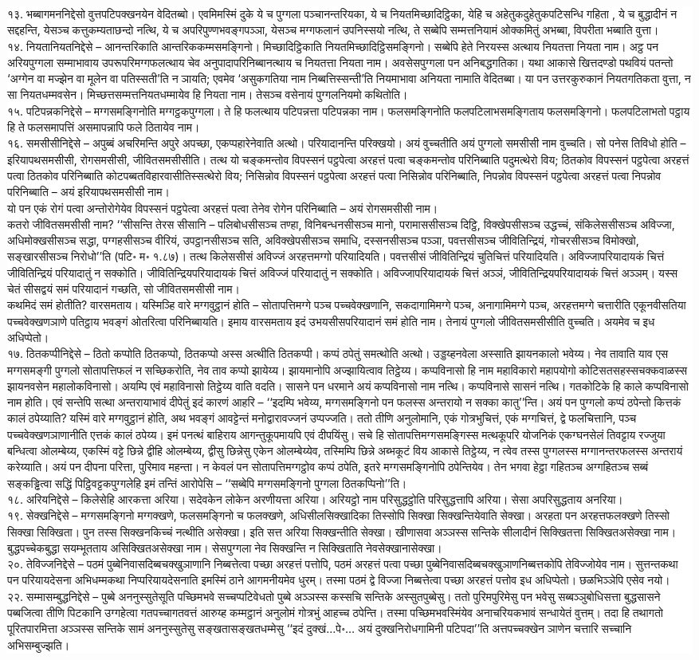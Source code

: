 १३. भब्बागमननिद्देसो वुत्तपटिपक्खनयेन वेदितब्बो। एवमिमस्मिं दुके ये च पुग्गला पञ्चानन्तरियका, ये च नियतमिच्छादिट्ठिका, येहि च अहेतुकदुहेतुकपटिसन्धि गहिता , ये च बुद्धादीनं न सद्दहन्ति, येसञ्च कत्तुकम्यताछन्दो नत्थि, ये च अपरिपुण्णभवङ्गपञ्ञा, येसञ्च मग्गफलानं उपनिस्सयो नत्थि, ते सब्बेपि सम्मत्तनियामं ओक्कमितुं अभब्बा, विपरीता भब्बाति वुत्ता।  
१४. नियतानियतनिद्देसे – आनन्तरिकाति आन्तरिककम्मसमङ्गिनो। मिच्छादिट्ठिकाति नियतमिच्छादिट्ठिसमङ्गिनो। सब्बेपि हेते निरयस्स अत्थाय नियतत्ता नियता नाम। अट्ठ पन अरियपुग्गला सम्माभावाय उपरूपरिमग्गफलत्थाय चेव अनुपादापरिनिब्बानत्थाय च नियतत्ता नियता नाम। अवसेसपुग्गला पन अनिबद्धगतिका। यथा आकासे खित्तदण्डो पथवियं पतन्तो ‘अग्गेन वा मज्झेन वा मूलेन वा पतिस्सती’ति न ञायति; एवमेव ‘असुकगतिया नाम निब्बत्तिस्सन्ती’ति नियमाभावा अनियता नामाति वेदितब्बा। या पन उत्तरकुरुकानं नियतगतिकता वुत्ता, न सा नियतधम्मवसेन। मिच्छत्तसम्मत्तनियतधम्मायेव हि नियता नाम। तेसञ्च वसेनायं पुग्गलनियमो कथितोति।  
१५. पटिपन्नकनिद्देसे – मग्गसमङ्गिनोति मग्गट्ठकपुग्गला। ते हि फलत्थाय पटिपन्नत्ता पटिपन्नका नाम। फलसमङ्गिनोति फलपटिलाभसमङ्गिताय फलसमङ्गिनो। फलपटिलाभतो पट्ठाय हि ते फलसमापत्तिं असमापन्नापि फले ठितायेव नाम।  
१६. समसीसीनिद्देसे – अपुब्बं अचरिमन्ति अपुरे अपच्छा, एकप्पहारेनेवाति अत्थो। परियादानन्ति परिक्खयो। अयं वुच्चतीति अयं पुग्गलो समसीसी नाम वुच्चति। सो पनेस तिविधो होति – इरियापथसमसीसी, रोगसमसीसी, जीवितसमसीसीति। तत्थ यो चङ्कमन्तोव विपस्सनं पट्ठपेत्वा अरहत्तं पत्वा चङ्कमन्तोव परिनिब्बाति पदुमत्थेरो विय; ठितकोव विपस्सनं पट्ठपेत्वा अरहत्तं पत्वा ठितकोव परिनिब्बाति कोटपब्बतविहारवासीतिस्सत्थेरो विय; निसिन्नोव विपस्सनं पट्ठपेत्वा अरहत्तं पत्वा निसिन्नोव परिनिब्बाति, निपन्नोव विपस्सनं पट्ठपेत्वा अरहत्तं पत्वा निपन्नोव परिनिब्बाति – अयं इरियापथसमसीसी नाम।  
यो पन एकं रोगं पत्वा अन्तोरोगेयेव विपस्सनं पट्ठपेत्वा अरहत्तं पत्वा तेनेव रोगेन परिनिब्बाति – अयं रोगसमसीसी नाम।  
कतरो जीवितसमसीसी नाम? ‘‘सीसन्ति तेरस सीसानि – पलिबोधसीसञ्च तण्हा, विनिबन्धनसीसञ्च मानो, परामाससीसञ्च दिट्ठि, विक्खेपसीसञ्च उद्धच्चं, संकिलेससीसञ्च अविज्जा, अधिमोक्खसीसञ्च सद्धा, पग्गहसीसञ्च वीरियं, उपट्ठानसीसञ्च सति, अविक्खेपसीसञ्च समाधि, दस्सनसीसञ्च पञ्ञा, पवत्तसीसञ्च जीवितिन्द्रियं, गोचरसीसञ्च विमोक्खो, सङ्खारसीसञ्च निरोधो’’ति (पटि॰ म॰ १.८७)। तत्थ किलेससीसं अविज्जं अरहत्तमग्गो परियादियति। पवत्तसीसं जीवितिन्द्रियं चुतिचित्तं परियादियति। अविज्जापरियादायकं चित्तं जीवितिन्द्रियं परियादातुं न सक्कोति। जीवितिन्द्रियपरियादायकं चित्तं अविज्जं परियादातुं न सक्कोति। अविज्जापरियादायकं चित्तं अञ्ञं, जीवितिन्द्रियपरियादायकं चित्तं अञ्ञम्। यस्स चेतं सीसद्वयं समं परियादानं गच्छति, सो जीवितसमसीसी नाम।  
कथमिदं समं होतीति? वारसमताय। यस्मिञ्हि वारे मग्गवुट्ठानं होति – सोतापत्तिमग्गे पञ्च पच्चवेक्खणानि, सकदागामिमग्गे पञ्च, अनागामिमग्गे पञ्च, अरहत्तमग्गे चत्तारीति एकूनवीसतिया पच्चवेक्खणञाणे पतिट्ठाय भवङ्गं ओतरित्वा परिनिब्बायति। इमाय वारसमताय इदं उभयसीसपरियादानं समं होति नाम। तेनायं पुग्गलो जीवितसमसीसीति वुच्चति। अयमेव च इध अधिप्पेतो।  
१७. ठितकप्पीनिद्देसे – ठितो कप्पोति ठितकप्पो, ठितकप्पो अस्स अत्थीति ठितकप्पी। कप्पं ठपेतुं समत्थोति अत्थो। उड्डय्हनवेला अस्साति झायनकालो भवेय्य। नेव तावाति याव एस मग्गसमङ्गी पुग्गलो सोतापत्तिफलं न सच्छिकरोति, नेव ताव कप्पो झायेय्य। झायमानोपि अज्झायित्वाव तिट्ठेय्य। कप्पविनासो हि नाम महाविकारो महापयोगो कोटिसतसहस्सचक्कवाळस्स झायनवसेन महालोकविनासो। अयम्पि एवं महाविनासो तिट्ठेय्य वाति वदति। सासने पन धरमाने अयं कप्पविनासो नाम नत्थि। कप्पविनासे सासनं नत्थि। गतकोटिके हि काले कप्पविनासो नाम होति। एवं सन्तेपि सत्था अन्तरायाभावं दीपेतुं इदं कारणं आहरि – ‘‘इदम्पि भवेय्य, मग्गसमङ्गिनो पन फलस्स अन्तरायो न सक्का कातु’’न्ति। अयं पन पुग्गलो कप्पं ठपेन्तो कित्तकं कालं ठपेय्याति? यस्मिं वारे मग्गवुट्ठानं होति, अथ भवङ्गं आवट्टेन्तं मनोद्वारावज्जनं उप्पज्जति। ततो तीणि अनुलोमानि, एकं गोत्रभुचित्तं, एकं मग्गचित्तं, द्वे फलचित्तानि, पञ्च पच्चवेक्खणञाणानीति एत्तकं कालं ठपेय्य। इमं पनत्थं बाहिराय आगन्तुकूपमायपि एवं दीपयिंसु। सचे हि सोतापत्तिमग्गसमङ्गिस्स मत्थकूपरि योजनिकं एकग्घनसेलं तिवट्टाय रज्जुया बन्धित्वा ओलम्बेय्य, एकस्मिं वट्टे छिन्ने द्वीहि ओलम्बेय्य, द्वीसु छिन्नेसु एकेन ओलम्बेय्येव, तस्मिम्पि छिन्ने अब्भकूटं विय आकासे तिट्ठेय्य, न त्वेव तस्स पुग्गलस्स मग्गानन्तरफलस्स अन्तरायं करेय्याति। अयं पन दीपना परित्ता, पुरिमाव महन्ता। न केवलं पन सोतापत्तिमग्गट्ठोव कप्पं ठपेति, इतरे मग्गसमङ्गिनोपि ठपेन्तियेव। तेन भगवा हेट्ठा गहितञ्च अग्गहितञ्च सब्बं सङ्कड्ढित्वा सद्धिं पिट्ठिवट्टकपुग्गलेहि इमं तन्तिं आरोपेसि – ‘‘सब्बेपि मग्गसमङ्गिनो पुग्गला ठितकप्पिनो’’ति।  
१८. अरियनिद्देसे – किलेसेहि आरकत्ता अरिया। सदेवकेन लोकेन अरणीयत्ता अरिया। अरियट्ठो नाम परिसुद्धट्ठोति परिसुद्धत्तापि अरिया। सेसा अपरिसुद्धताय अनरिया।  
१९. सेक्खनिद्देसे – मग्गसमङ्गिनो मग्गक्खणे, फलसमङ्गिनो च फलक्खणे, अधिसीलसिक्खादिका तिस्सोपि सिक्खा सिक्खन्तियेवाति सेक्खा। अरहता पन अरहत्तफलक्खणे तिस्सो सिक्खा सिक्खिता। पुन तस्स सिक्खनकिच्चं नत्थीति असेक्खा। इति सत्त अरिया सिक्खन्तीति सेक्खा। खीणासवा अञ्ञस्स सन्तिके सीलादीनं सिक्खितत्ता सिक्खितअसेक्खा नाम। बुद्धपच्चेकबुद्धा सयम्भूतताय असिक्खितअसेक्खा नाम। सेसपुग्गला नेव सिक्खन्ति न सिक्खिताति नेवसेक्खानासेक्खा।  
२०. तेविज्जनिद्देसे – पठमं पुब्बेनिवासदिब्बचक्खुञाणानि निब्बत्तेत्वा पच्छा अरहत्तं पत्तोपि, पठमं अरहत्तं पत्वा पच्छा पुब्बेनिवासदिब्बचक्खुञाणनिब्बत्तकोपि तेविज्जोयेव नाम। सुत्तन्तकथा पन परियायदेसना अभिधम्मकथा निप्परियायदेसनाति इमस्मिं ठाने आगमनीयमेव धुरम्। तस्मा पठमं द्वे विज्जा निब्बत्तेत्वा पच्छा अरहत्तं पत्तोव इध अधिप्पेतो। छळभिञ्ञेपि एसेव नयो।  
२२. सम्मासम्बुद्धनिद्देसे – पुब्बे अननुस्सुतेसूति पच्छिमभवे सच्चप्पटिवेधतो पुब्बे अञ्ञस्स कस्सचि सन्तिके अस्सुतपुब्बेसु। ततो पुरिमपुरिमेसु पन भवेसु सब्बञ्ञुबोधिसत्ता बुद्धसासने पब्बजित्वा तीणि पिटकानि उग्गहेत्वा गतपच्चागतवत्तं आरुय्ह कम्मट्ठानं अनुलोमं गोत्रभुं आहच्च ठपेन्ति। तस्मा पच्छिमभवस्मिंयेव अनाचरियकभावं सन्धायेतं वुत्तम्। तदा हि तथागतो पूरितपारमित्ता अञ्ञस्स सन्तिके सामं अननुस्सुतेसु सङ्खतासङ्खतधम्मेसु ‘‘इदं दुक्खं…पे॰… अयं दुक्खनिरोधगामिनी पटिपदा’’ति अत्तपच्चक्खेन ञाणेन चत्तारि सच्चानि अभिसम्बुज्झति।  